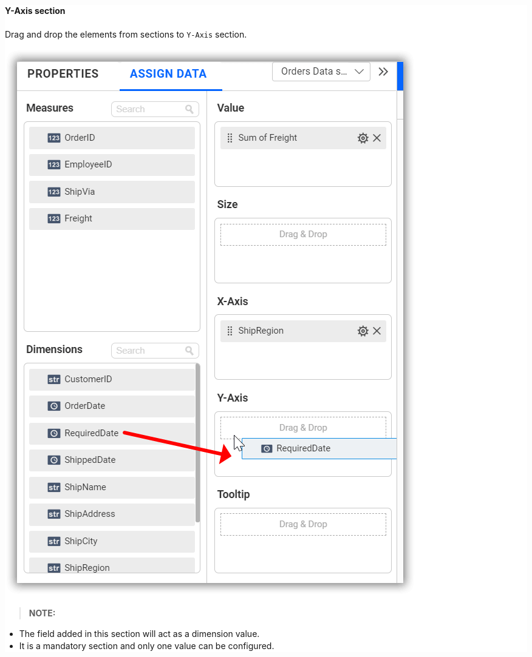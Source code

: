 #### Y-Axis section
Drag and drop the elements from sections to `Y-Axis` section.

![Y-Axis fields](/static/assets/cloud/visualizing-data/visualization-widgets/images/heat-map/Y-Axis-fields.png)

> **NOTE:** 
* The field added in this section will act as a dimension value. 
* It is a mandatory section and only one value can be configured. 
